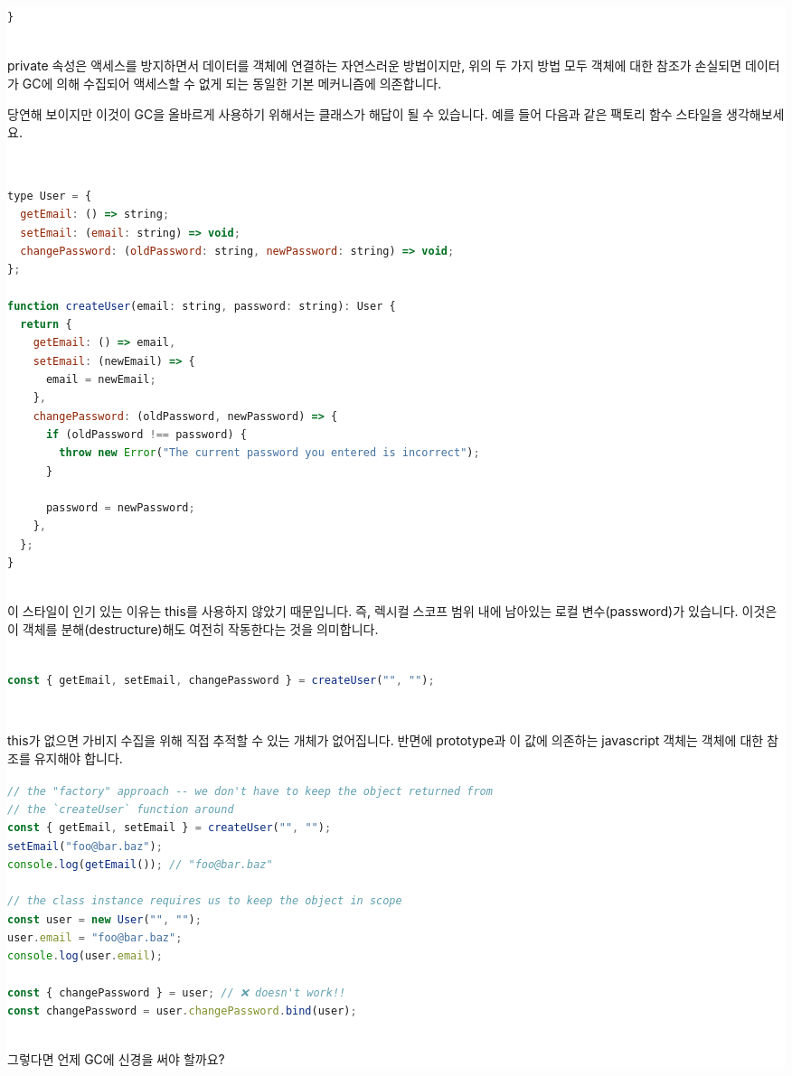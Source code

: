 ```jsx
}
```
  
<br/>
private 속성은 액세스를 방지하면서 데이터를 객체에 연결하는 자연스러운 방법이지만, 위의 두 가지 방법 모두 객체에 대한 참조가 손실되면 데이터가 GC에 의해 수집되어 액세스할 수 없게 되는 동일한 기본 메커니즘에 의존합니다. 
  
당연해 보이지만 이것이 GC을 올바르게 사용하기 위해서는 클래스가 해답이 될 수 있습니다. 예를 들어 다음과 같은 팩토리 함수 스타일을 생각해보세요.
  
<br/>
  
```jsx
type User = {
  getEmail: () => string;
  setEmail: (email: string) => void;
  changePassword: (oldPassword: string, newPassword: string) => void;
};
  
function createUser(email: string, password: string): User {
  return {
    getEmail: () => email,
    setEmail: (newEmail) => {
      email = newEmail;
    },
    changePassword: (oldPassword, newPassword) => {
      if (oldPassword !== password) {
        throw new Error("The current password you entered is incorrect");
      }
  
      password = newPassword;
    },
  };
}
```
  
<br/>
이 스타일이 인기 있는 이유는 this를 사용하지 않았기 때문입니다. 즉, 렉시컬 스코프 범위 내에 남아있는 로컬 변수(password)가 있습니다. 이것은 이 객체를 분해(destructure)해도 여전히 작동한다는 것을 의미합니다.
<br/>
<br/>
  
```jsx
const { getEmail, setEmail, changePassword } = createUser("", "");
```
  
<br/>
  
this가 없으면 가비지 수집을 위해 직접 추적할 수 있는 개체가 없어집니다.
반면에 prototype과 이 값에 의존하는 javascript 객체는 객체에 대한 참조를 유지해야 합니다.
  
```jsx
// the "factory" approach -- we don't have to keep the object returned from
// the `createUser` function around
const { getEmail, setEmail } = createUser("", "");
setEmail("foo@bar.baz");
console.log(getEmail()); // "foo@bar.baz"
  
// the class instance requires us to keep the object in scope
const user = new User("", "");
user.email = "foo@bar.baz";
console.log(user.email);
  
const { changePassword } = user; // ❌ doesn't work!!
const changePassword = user.changePassword.bind(user);
```
<br/>
그렇다면 언제 GC에 신경을 써야 할까요?
  